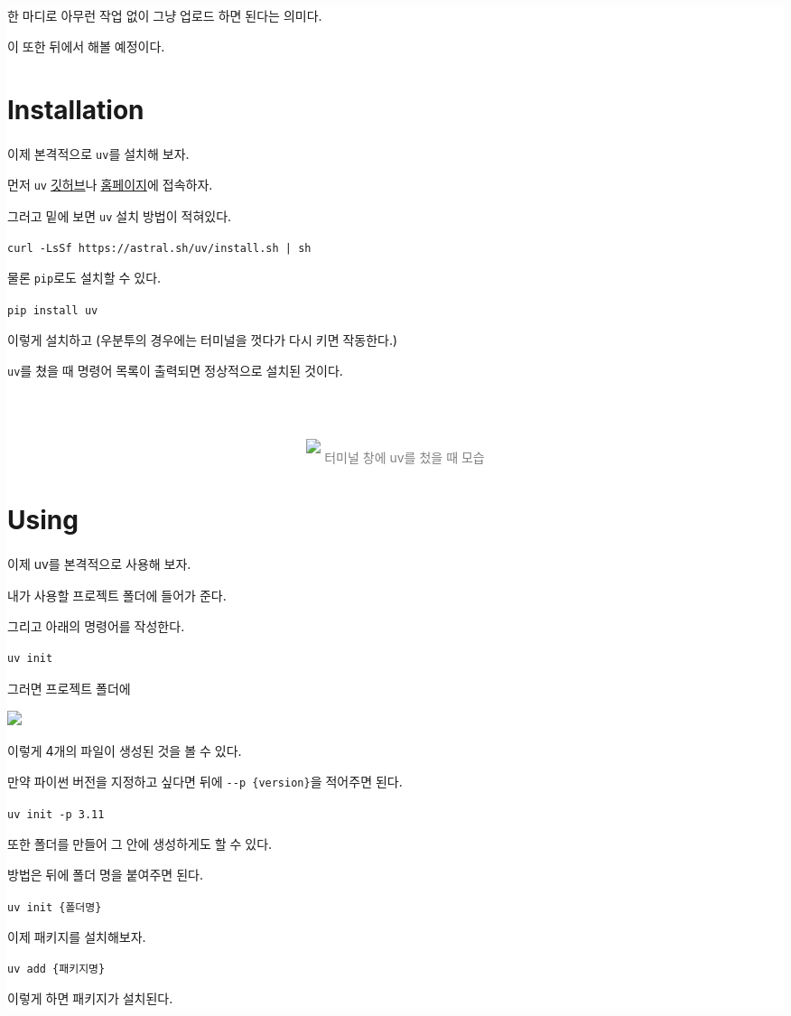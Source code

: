 한 마디로 아무런 작업 없이 그냥 업로드 하면 된다는 의미다.

이 또한 뒤에서 해볼 예정이다.

# Installation

이제 본격적으로 `uv`를 설치해 보자.

먼저 `uv` [깃허브]()나 [홈페이지](https://docs.astral.sh/uv/)에 접속하자.

그러고 밑에 보면 `uv` 설치 방법이 적혀있다.

`curl -LsSf https://astral.sh/uv/install.sh | sh`

물론 `pip`로도 설치할 수 있다.

`pip install uv`

이렇게 설치하고 (우분투의 경우에는 터미널을 껏다가 다시 키면 작동한다.)

`uv`를 쳤을 때 명령어 목록이 출력되면 정상적으로 설치된 것이다.

<p align="center" style="color:gray">
  
  <img style="margin:50px 0 10px 0" src="https://velog.velcdn.com/images/dlsdud9098/post/3312a7ce-55a4-44eb-832c-5f9581dacb4d/image.png"/>
  터미널 창에 uv를 첬을 때 모습
</p> 

# Using

이제 uv를 본격적으로 사용해 보자.

내가 사용할 프로젝트 폴더에 들어가 준다.

그리고 아래의 명령어를 작성한다.

`uv init`

그러면 프로젝트 폴더에

![](https://velog.velcdn.com/images/dlsdud9098/post/ad7e1b2b-bd44-45a7-8f80-5ebf41deda5a/image.png)

이렇게 4개의 파일이 생성된 것을 볼 수 있다.

만약 파이썬 버전을 지정하고 싶다면 뒤에 `--p {version}`을 적어주면 된다.

`uv init -p 3.11`

또한 폴더를 만들어 그 안에 생성하게도 할 수 있다.

방법은 뒤에 폴더 명을 붙여주면 된다.

`uv init {폴더명}`

이제 패키지를 설치해보자.

`uv add {패키지명}`

이렇게 하면 패키지가 설치된다.
